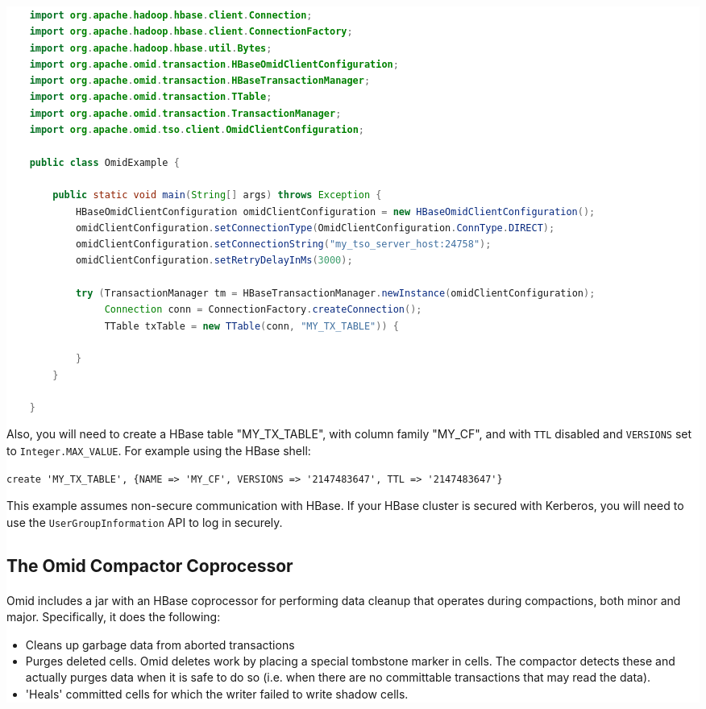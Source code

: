 ```java
    import org.apache.hadoop.hbase.client.Connection;
    import org.apache.hadoop.hbase.client.ConnectionFactory;
    import org.apache.hadoop.hbase.util.Bytes;
    import org.apache.omid.transaction.HBaseOmidClientConfiguration;
    import org.apache.omid.transaction.HBaseTransactionManager;
    import org.apache.omid.transaction.TTable;
    import org.apache.omid.transaction.TransactionManager;
    import org.apache.omid.tso.client.OmidClientConfiguration;

    public class OmidExample {
        
        public static void main(String[] args) throws Exception {
            HBaseOmidClientConfiguration omidClientConfiguration = new HBaseOmidClientConfiguration();
            omidClientConfiguration.setConnectionType(OmidClientConfiguration.ConnType.DIRECT);
            omidClientConfiguration.setConnectionString("my_tso_server_host:24758");
            omidClientConfiguration.setRetryDelayInMs(3000);
    
            try (TransactionManager tm = HBaseTransactionManager.newInstance(omidClientConfiguration);
                 Connection conn = ConnectionFactory.createConnection();
                 TTable txTable = new TTable(conn, "MY_TX_TABLE")) {
                
            }
        }

    }

```

Also, you will need to create a HBase table "MY_TX_TABLE", with column family "MY_CF", and with `TTL` disabled and
`VERSIONS` set to `Integer.MAX_VALUE`. For example using the HBase shell:

```
create 'MY_TX_TABLE', {NAME => 'MY_CF', VERSIONS => '2147483647', TTL => '2147483647'}
```

This example assumes non-secure communication with HBase. If your HBase cluster is secured with Kerberos, you will need to 
use the `UserGroupInformation` API to log in securely.

## The Omid Compactor Coprocessor

Omid includes a jar with an HBase coprocessor for performing data cleanup that operates during compactions, both minor and
major. Specifically, it does the following:

* Cleans up garbage data from aborted transactions
* Purges deleted cells. Omid deletes work by placing a special tombstone marker in cells. The compactor
  detects these and actually purges data when it is safe to do so (i.e. when there are no committable transactions
  that may read the data).
* 'Heals' committed cells for which the writer failed to write shadow cells.

